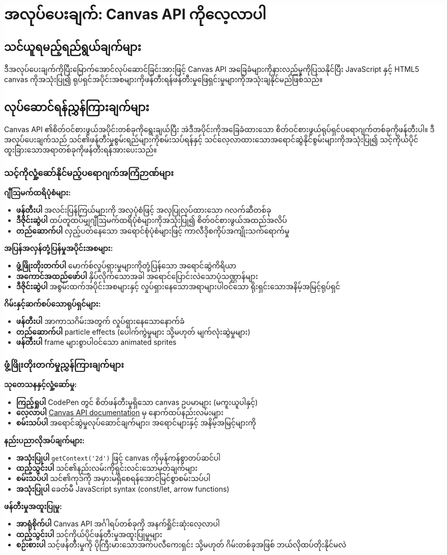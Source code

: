 
# အလုပ်ပေးချက်: Canvas API ကိုလေ့လာပါ

## သင်ယူရမည့်ရည်ရွယ်ချက်များ

ဒီအလုပ်ပေးချက်ကိုပြီးမြောက်အောင်လုပ်ဆောင်ခြင်းအားဖြင့် Canvas API အခြေခံများကိုနားလည်မှုကိုပြသနိုင်ပြီး JavaScript နှင့် HTML5 canvas ကိုအသုံးပြု၍ ရုပ်ရှင်အပိုင်းအစများကိုဖန်တီးရန်ဖန်တီးမှုဖြေရှင်းမှုများကိုအသုံးချနိုင်မည်ဖြစ်သည်။

## လုပ်ဆောင်ရန်ညွှန်ကြားချက်များ

Canvas API ၏စိတ်ဝင်စားဖွယ်အပိုင်းတစ်ခုကိုရွေးချယ်ပြီး အဲဒီအပိုင်းကိုအခြေခံထားသော စိတ်ဝင်စားဖွယ်ရုပ်ရှင်ပရောဂျက်တစ်ခုကိုဖန်တီးပါ။ ဒီအလုပ်ပေးချက်သည် သင်၏ဖန်တီးမှုစွမ်းရည်များကိုစမ်းသပ်ရန်နှင့် သင်လေ့လာထားသောအရောင်ဆွဲနိုင်စွမ်းများကိုအသုံးပြု၍ သင့်ကိုယ်ပိုင်ထူးခြားသောအရာတစ်ခုကိုဖန်တီးရန်အားပေးသည်။

### သင့်ကိုလှုံ့ဆော်နိုင်မည့်ပရောဂျက်အကြံဉာဏ်များ

**ဂျီဩမက်ထရိပုံစံများ:**
- **ဖန်တီးပါ** အလင်းပြန်ကြယ်များကို အလှပုံစံဖြင့် အလှပြုလုပ်ထားသော ဂလက်ဆီတစ်ခု
- **ဒီဇိုင်းဆွဲပါ** ထပ်တူထပ်မျှဂျီဩမက်ထရိပုံစံများကိုအသုံးပြု၍ စိတ်ဝင်စားဖွယ်အထည်အလိပ်
- **တည်ဆောက်ပါ** လှည့်ပတ်နေသော အရောင်စုံပုံစံများဖြင့် ကာလီဒိုစကိုပ်အကျိုးသက်ရောက်မှု

**အပြန်အလှန်တုံ့ပြန်မှုအပိုင်းအစများ:**
- **ဖွံ့ဖြိုးတိုးတက်ပါ** မောက်စ်လှုပ်ရှားမှုများကိုတုံ့ပြန်သော အရောင်ဆွဲကိရိယာ
- **အကောင်အထည်ဖော်ပါ** နှိပ်လိုက်သောအခါ အရောင်ပြောင်းလဲသောပုံသဏ္ဌာန်များ
- **ဒီဇိုင်းဆွဲပါ** အစွမ်းထက်အပိုင်းအစများနှင့် လှုပ်ရှားနေသောအရာများပါဝင်သော ရိုးရှင်းသောအနိမ့်အမြင့်ရုပ်ရှင်

**ဂိမ်းနှင့်ဆက်စပ်သောရုပ်ရှင်များ:**
- **ဖန်တီးပါ** အာကာသဂိမ်းအတွက် လှုပ်ရှားနေသောနောက်ခံ
- **တည်ဆောက်ပါ** particle effects (ပေါက်ကွဲမှုများ သို့မဟုတ် မျက်လုံးဆွဲမှုများ)
- **ဖန်တီးပါ** frame များစွာပါဝင်သော animated sprites

### ဖွံ့ဖြိုးတိုးတက်မှုညွှန်ကြားချက်များ

**သုတေသနနှင့်လှုံ့ဆော်မှု:**
- **ကြည့်ရှုပါ** CodePen တွင် စိတ်ဖန်တီးမှုရှိသော canvas ဥပမာများ (မကူးယူပါနှင့်)
- **လေ့လာပါ** [Canvas API documentation](https://developer.mozilla.org/docs/Web/API/Canvas_API) မှ နောက်ထပ်နည်းလမ်းများ
- **စမ်းသပ်ပါ** အရောင်ဆွဲမှုလုပ်ဆောင်ချက်များ၊ အရောင်များနှင့် အနိမ့်အမြင့်များကို

**နည်းပညာလိုအပ်ချက်များ:**
- **အသုံးပြုပါ** `getContext('2d')` ဖြင့် canvas ကိုမှန်ကန်စွာတပ်ဆင်ပါ
- **ထည့်သွင်းပါ** သင်၏နည်းလမ်းကိုရှင်းလင်းသောမှတ်ချက်များ
- **စမ်းသပ်ပါ** သင်၏ကုဒ်ကို အမှားမရှိစေရန်အောင်မြင်စွာစမ်းသပ်ပါ
- **အသုံးပြုပါ** ခေတ်မီ JavaScript syntax (const/let, arrow functions)

**ဖန်တီးမှုအထူးပြုမှု:**
- **အာရုံစိုက်ပါ** Canvas API အင်္ဂါရပ်တစ်ခုကို အနက်ရှိုင်းဆုံးလေ့လာပါ
- **ထည့်သွင်းပါ** သင့်ကိုယ်ပိုင်ဖန်တီးမှုအထူးပြုမှုများ
- **စဉ်းစားပါ** သင့်ဖန်တီးမှုကို ပိုကြီးမားသောအက်ပလီကေးရှင်း သို့မဟုတ် ဂိမ်းတစ်ခုအဖြစ် ဘယ်လိုထပ်တိုးနိုင်မလဲ
